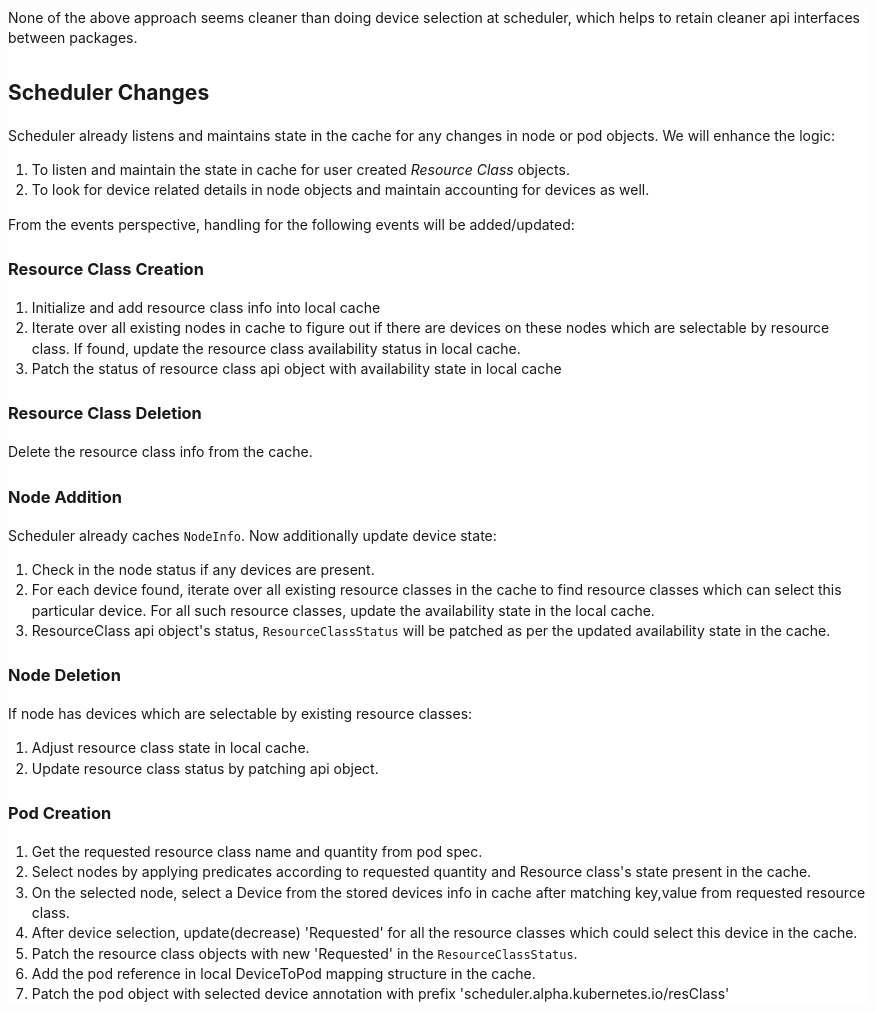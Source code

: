 None of the above approach seems cleaner than doing device selection at scheduler,
which helps to retain cleaner api interfaces between packages.

## Scheduler Changes
Scheduler already listens and maintains state in the cache for any changes in
node or pod objects. We will enhance the logic:
1. To listen and maintain the state in cache for user created *Resource Class* objects.
2. To look for device related details in node objects and maintain accounting for
   devices as well.

From the events perspective, handling for the following events will be added/updated:

### Resource Class Creation
1. Initialize and add resource class info into local cache
2. Iterate over all existing nodes in cache to figure out if there are devices
   on these nodes which are selectable by resource class. If found, update the
   resource class availability status in local cache.
3. Patch the status of resource class api object with availability state in local
   cache

### Resource Class Deletion
Delete the resource class info from the cache.

### Node Addition
Scheduler already caches `NodeInfo`. Now additionally update device state:
1. Check in the node status if any devices are present.
2. For each device found, iterate over all existing resource classes in the cache
   to find resource classes which can select this particular device. For all
   such resource classes, update the availability state in the local cache.
3. ResourceClass api object's status, `ResourceClassStatus` will be patched
   as per the updated availability state in the cache.

### Node Deletion
If node has devices which are selectable by existing resource classes:
1. Adjust resource class state in local cache.
2. Update resource class status by patching api object.

### Pod Creation
1. Get the requested resource class name and quantity from pod spec.
2. Select nodes by applying predicates according to requested quantity and Resource
   class's state present in the cache.
3. On the selected node, select a Device from the stored devices info in cache
   after matching key,value from requested resource class.
4. After device selection, update(decrease) 'Requested' for all the resource
   classes which could select this device in the cache.
5. Patch the resource class objects with new 'Requested' in the `ResourceClassStatus`.
6. Add the pod reference in local DeviceToPod mapping structure in the cache.
7. Patch the pod object with selected device annotation with prefix 'scheduler.alpha.kubernetes.io/resClass'
